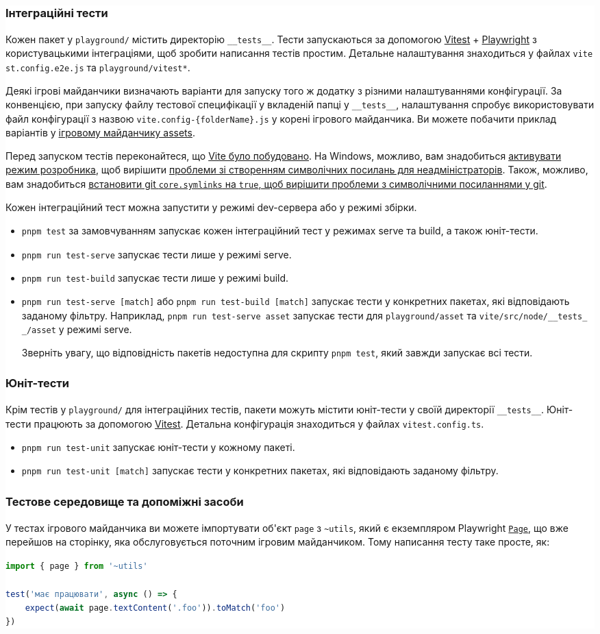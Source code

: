 ### Інтеграційні тести

Кожен пакет у `playground/` містить директорію `__tests__`. Тести запускаються за допомогою [Vitest](https://vitest.dev/) + [Playwright](https://playwright.dev/) з користувацькими інтеграціями, щоб зробити написання тестів простим. Детальне налаштування знаходиться у файлах `vitest.config.e2e.js` та `playground/vitest*`.

Деякі ігрові майданчики визначають варіанти для запуску того ж додатку з різними налаштуваннями конфігурації. За конвенцією, при запуску файлу тестової специфікації у вкладеній папці у `__tests__`, налаштування спробує використовувати файл конфігурації з назвою `vite.config-{folderName}.js` у корені ігрового майданчика. Ви можете побачити приклад варіантів у [ігровому майданчику assets](https://github.com/vitejs/vite/tree/main/playground/assets).

Перед запуском тестів переконайтеся, що [Vite було побудовано](#налаштування-репозиторію). На Windows, можливо, вам знадобиться [активувати режим розробника](https://docs.microsoft.com/en-us/windows/apps/get-started/enable-your-device-for-development), щоб вирішити [проблеми зі створенням символічних посилань для неадміністраторів](https://github.com/vitejs/vite/issues/7390). Також, можливо, вам знадобиться [встановити git `core.symlinks` на `true`, щоб вирішити проблеми з символічними посиланнями у git](https://github.com/vitejs/vite/issues/5242).

Кожен інтеграційний тест можна запустити у режимі dev-сервера або у режимі збірки.

- `pnpm test` за замовчуванням запускає кожен інтеграційний тест у режимах serve та build, а також юніт-тести.

- `pnpm run test-serve` запускає тести лише у режимі serve.

- `pnpm run test-build` запускає тести лише у режимі build.

- `pnpm run test-serve [match]` або `pnpm run test-build [match]` запускає тести у конкретних пакетах, які відповідають заданому фільтру. Наприклад, `pnpm run test-serve asset` запускає тести для `playground/asset` та `vite/src/node/__tests__/asset` у режимі serve.

    Зверніть увагу, що відповідність пакетів недоступна для скрипту `pnpm test`, який завжди запускає всі тести.

### Юніт-тести

Крім тестів у `playground/` для інтеграційних тестів, пакети можуть містити юніт-тести у своїй директорії `__tests__`. Юніт-тести працюють за допомогою [Vitest](https://vitest.dev/). Детальна конфігурація знаходиться у файлах `vitest.config.ts`.

- `pnpm run test-unit` запускає юніт-тести у кожному пакеті.

- `pnpm run test-unit [match]` запускає тести у конкретних пакетах, які відповідають заданому фільтру.

### Тестове середовище та допоміжні засоби

У тестах ігрового майданчика ви можете імпортувати об'єкт `page` з `~utils`, який є екземпляром Playwright [`Page`](https://playwright.dev/docs/api/class-page), що вже перейшов на сторінку, яка обслуговується поточним ігровим майданчиком. Тому написання тесту таке просте, як:

```js
import { page } from '~utils'

test('має працювати', async () => {
    expect(await page.textContent('.foo')).toMatch('foo')
})
```
